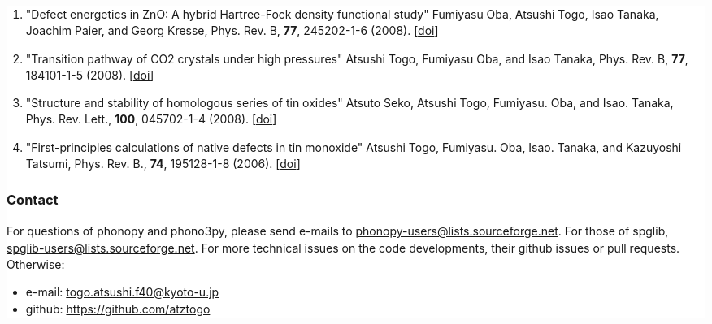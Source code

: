 1. "Defect energetics in ZnO: A hybrid Hartree-Fock density functional study"
    Fumiyasu Oba, Atsushi Togo, Isao Tanaka, Joachim Paier, and Georg Kresse,
    Phys. Rev. B, **77**, 245202-1-6 (2008). [[doi](https://doi.org/10.1103/PhysRevB.77.245202)]

1. "Transition pathway of CO2 crystals under high pressures"
    Atsushi Togo, Fumiyasu Oba, and Isao Tanaka,
    Phys. Rev. B, **77**, 184101-1-5 (2008). [[doi](https://doi.org/10.1103/PhysRevB.77.184101)]

1. "Structure and stability of homologous series of tin oxides"
    Atsuto Seko, Atsushi Togo, Fumiyasu. Oba, and Isao. Tanaka,
    Phys. Rev. Lett., **100**, 045702-1-4 (2008). [[doi](https://doi.org/10.1103/PhysRevLett.100.045702)]

1. "First-principles calculations of native defects in tin monoxide"
    Atsushi Togo, Fumiyasu. Oba, Isao. Tanaka, and Kazuyoshi Tatsumi,
    Phys. Rev. B., **74**, 195128-1-8 (2006). [[doi](https://doi.org/10.1103/PhysRevB.74.195128)]

### Contact

For questions of phonopy and phono3py, please send e-mails to
phonopy-users@lists.sourceforge.net. For those of spglib,
spglib-users@lists.sourceforge.net. For more technical issues on the
code developments, their github issues or pull requests. Otherwise:

* e-mail: togo.atsushi.f40@kyoto-u.jp
* github: https://github.com/atztogo
